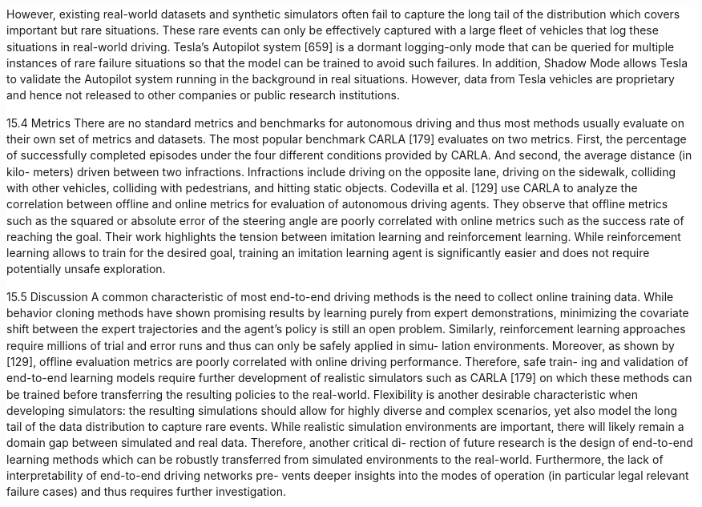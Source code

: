 However, existing real-world datasets and synthetic simulators often fail to capture the long tail of the distribution which covers important but rare situations. These rare events can only be effectively captured with a large fleet of vehicles that log these situations in real-world driving. Tesla’s Autopilot system [659] is a dormant logging-only mode that can be queried for multiple instances of rare failure situations so that the model can be trained to avoid such failures. In addition, Shadow Mode allows Tesla to validate the Autopilot system running in the background in real situations. However, data from Tesla vehicles are proprietary and hence not released to other companies or public research institutions.

15.4 Metrics There are no standard metrics and benchmarks for autonomous driving and thus most methods usually evaluate on their own set of metrics and datasets. The most popular benchmark CARLA [179] evaluates on two metrics. First, the percentage of successfully completed episodes under the four different conditions provided by CARLA. And second, the average distance (in kilo- meters) driven between two infractions. Infractions include driving on the opposite lane, driving on the sidewalk, colliding with other vehicles, colliding with pedestrians, and hitting static objects. Codevilla et al. [129] use CARLA to analyze the correlation between offline and online metrics for evaluation of autonomous driving agents. They observe that offline metrics such as the squared or absolute error of the steering angle are poorly correlated with online metrics such as the success rate of reaching the goal. Their work highlights the tension between imitation learning and reinforcement learning. While reinforcement learning allows to train for the desired goal, training an imitation learning agent is significantly easier and does not require potentially unsafe exploration.

15.5 Discussion A common characteristic of most end-to-end driving methods is the need to collect online training data. While behavior cloning methods have shown promising results by learning purely from expert demonstrations, minimizing the covariate shift between the expert trajectories and the agent’s policy is still an open problem. Similarly, reinforcement learning approaches require millions of trial and error runs and thus can only be safely applied in simu- lation environments. Moreover, as shown by [129], offline evaluation metrics are poorly correlated with online driving performance. Therefore, safe train- ing and validation of end-to-end learning models require further development of realistic simulators such as CARLA [179] on which these methods can be trained before transferring the resulting policies to the real-world. Flexibility is another desirable characteristic when developing simulators: the resulting simulations should allow for highly diverse and complex scenarios, yet also model the long tail of the data distribution to capture rare events. While realistic simulation environments are important, there will likely remain a domain gap between simulated and real data. Therefore, another critical di- rection of future research is the design of end-to-end learning methods which can be robustly transferred from simulated environments to the real-world. Furthermore, the lack of interpretability of end-to-end driving networks pre- vents deeper insights into the modes of operation (in particular legal relevant failure cases) and thus requires further investigation.